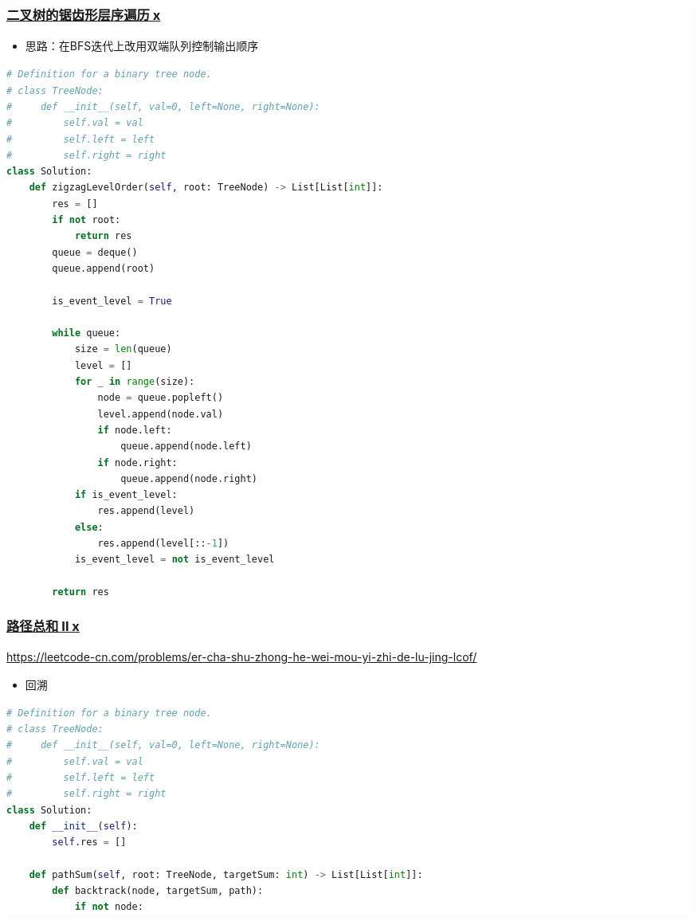 

### [二叉树的锯齿形层序遍历 x](https://leetcode-cn.com/problems/binary-tree-zigzag-level-order-traversal/)



- 思路：在BFS迭代上改用双端队列控制输出顺序

```Python
# Definition for a binary tree node.
# class TreeNode:
#     def __init__(self, val=0, left=None, right=None):
#         self.val = val
#         self.left = left
#         self.right = right
class Solution:
    def zigzagLevelOrder(self, root: TreeNode) -> List[List[int]]:
        res = []
        if not root:
            return res
        queue = deque()
        queue.append(root)

        is_event_level = True

        while queue:
            size = len(queue)
            level = []
            for _ in range(size):
                node = queue.popleft()
                level.append(node.val)
                if node.left:
                    queue.append(node.left)
                if node.right:
                    queue.append(node.right)
            if is_event_level:
                res.append(level)
            else:
                res.append(level[::-1])
            is_event_level = not is_event_level
        
        return res
```



### [路径总和 II x](https://leetcode-cn.com/problems/path-sum-ii/)

https://leetcode-cn.com/problems/er-cha-shu-zhong-he-wei-mou-yi-zhi-de-lu-jing-lcof/

- 回溯

```python
# Definition for a binary tree node.
# class TreeNode:
#     def __init__(self, val=0, left=None, right=None):
#         self.val = val
#         self.left = left
#         self.right = right
class Solution:
    def __init__(self):
        self.res = []

    def pathSum(self, root: TreeNode, targetSum: int) -> List[List[int]]:
        def backtrack(node, targetSum, path):
            if not node:
```